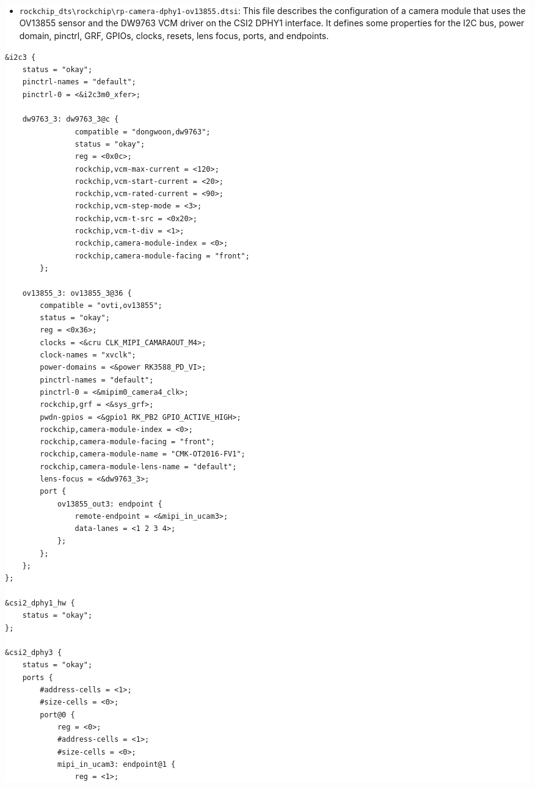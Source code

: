 - `rockchip_dts\rockchip\rp-camera-dphy1-ov13855.dtsi`: This file describes the configuration of a camera module that uses the OV13855 sensor and the DW9763 VCM driver on the CSI2 DPHY1 interface. It defines some properties for the I2C bus, power domain, pinctrl, GRF, GPIOs, clocks, resets, lens focus, ports, and endpoints.
```dts
&i2c3 {
	status = "okay";
	pinctrl-names = "default";
	pinctrl-0 = <&i2c3m0_xfer>;

	dw9763_3: dw9763_3@c {
                compatible = "dongwoon,dw9763";
                status = "okay";
                reg = <0x0c>;
                rockchip,vcm-max-current = <120>;   
                rockchip,vcm-start-current = <20>;   
                rockchip,vcm-rated-current = <90>;  
                rockchip,vcm-step-mode = <3>;     
                rockchip,vcm-t-src = <0x20>;
                rockchip,vcm-t-div = <1>;
                rockchip,camera-module-index = <0>;    
                rockchip,camera-module-facing = "front";  
        };
  
	ov13855_3: ov13855_3@36 {
		compatible = "ovti,ov13855";
		status = "okay";
		reg = <0x36>;
		clocks = <&cru CLK_MIPI_CAMARAOUT_M4>;
		clock-names = "xvclk";
		power-domains = <&power RK3588_PD_VI>;
		pinctrl-names = "default";
		pinctrl-0 = <&mipim0_camera4_clk>;
		rockchip,grf = <&sys_grf>;
		pwdn-gpios = <&gpio1 RK_PB2 GPIO_ACTIVE_HIGH>;
		rockchip,camera-module-index = <0>;
		rockchip,camera-module-facing = "front";
		rockchip,camera-module-name = "CMK-OT2016-FV1";
		rockchip,camera-module-lens-name = "default";
		lens-focus = <&dw9763_3>;
		port {
			ov13855_out3: endpoint {
				remote-endpoint = <&mipi_in_ucam3>;
				data-lanes = <1 2 3 4>;
			};
		};
	};
};

&csi2_dphy1_hw {
	status = "okay";
};

&csi2_dphy3 {
	status = "okay";
	ports {
		#address-cells = <1>;
		#size-cells = <0>;
		port@0 {
			reg = <0>;
			#address-cells = <1>;
			#size-cells = <0>;
			mipi_in_ucam3: endpoint@1 {
				reg = <1>;
```